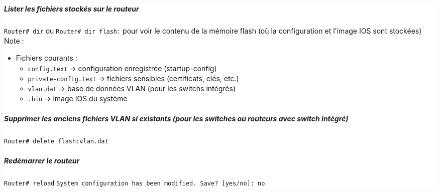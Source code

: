##### Lister les fichiers stockés sur le routeur
`Router# dir` ou `Router# dir flash:` pour voir le contenu de la mémoire flash (où la configuration et l'image IOS sont stockées)
Note :
+ Fichiers courants :
	- `config.text` → configuration enregistrée (startup-config)
	- `private-config.text` → fichiers sensibles (certificats, clés, etc.)
	- `vlan.dat` → base de données VLAN (pour les switchs intégrés)
	- `.bin` → image IOS du système
##### Supprimer les anciens fichiers VLAN si existants (pour les switches ou routeurs avec switch intégré)
`Router# delete flash:vlan.dat`
##### Redémarrer le routeur
`Router# reload`
`System configuration has been modified. Save? [yes/no]: no`